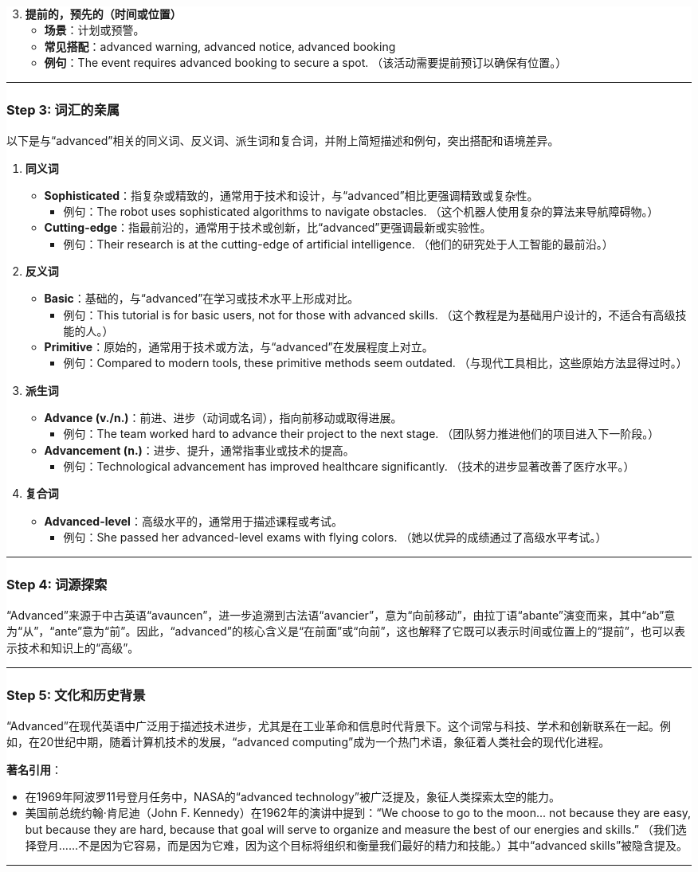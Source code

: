 3. **提前的，预先的（时间或位置）**
   - **场景**：计划或预警。
   - **常见搭配**：advanced warning, advanced notice, advanced booking
   - **例句**：The event requires advanced booking to secure a spot. （该活动需要提前预订以确保有位置。）

---

### Step 3: 词汇的亲属

以下是与“advanced”相关的同义词、反义词、派生词和复合词，并附上简短描述和例句，突出搭配和语境差异。

1. **同义词**
   - **Sophisticated**：指复杂或精致的，通常用于技术和设计，与“advanced”相比更强调精致或复杂性。
     - 例句：The robot uses sophisticated algorithms to navigate obstacles. （这个机器人使用复杂的算法来导航障碍物。）
   - **Cutting-edge**：指最前沿的，通常用于技术或创新，比“advanced”更强调最新或实验性。
     - 例句：Their research is at the cutting-edge of artificial intelligence. （他们的研究处于人工智能的最前沿。）

2. **反义词**
   - **Basic**：基础的，与“advanced”在学习或技术水平上形成对比。
     - 例句：This tutorial is for basic users, not for those with advanced skills. （这个教程是为基础用户设计的，不适合有高级技能的人。）
   - **Primitive**：原始的，通常用于技术或方法，与“advanced”在发展程度上对立。
     - 例句：Compared to modern tools, these primitive methods seem outdated. （与现代工具相比，这些原始方法显得过时。）

3. **派生词**
   - **Advance (v./n.)**：前进、进步（动词或名词），指向前移动或取得进展。
     - 例句：The team worked hard to advance their project to the next stage. （团队努力推进他们的项目进入下一阶段。）
   - **Advancement (n.)**：进步、提升，通常指事业或技术的提高。
     - 例句：Technological advancement has improved healthcare significantly. （技术的进步显著改善了医疗水平。）

4. **复合词**
   - **Advanced-level**：高级水平的，通常用于描述课程或考试。
     - 例句：She passed her advanced-level exams with flying colors. （她以优异的成绩通过了高级水平考试。）

---

### Step 4: 词源探索

“Advanced”来源于中古英语“avauncen”，进一步追溯到古法语“avancier”，意为“向前移动”，由拉丁语“abante”演变而来，其中“ab”意为“从”，“ante”意为“前”。因此，“advanced”的核心含义是“在前面”或“向前”，这也解释了它既可以表示时间或位置上的“提前”，也可以表示技术和知识上的“高级”。

---

### Step 5: 文化和历史背景

“Advanced”在现代英语中广泛用于描述技术进步，尤其是在工业革命和信息时代背景下。这个词常与科技、学术和创新联系在一起。例如，在20世纪中期，随着计算机技术的发展，“advanced computing”成为一个热门术语，象征着人类社会的现代化进程。

**著名引用**：
- 在1969年阿波罗11号登月任务中，NASA的“advanced technology”被广泛提及，象征人类探索太空的能力。
- 美国前总统约翰·肯尼迪（John F. Kennedy）在1962年的演讲中提到：“We choose to go to the moon... not because they are easy, but because they are hard, because that goal will serve to organize and measure the best of our energies and skills.” （我们选择登月……不是因为它容易，而是因为它难，因为这个目标将组织和衡量我们最好的精力和技能。）其中“advanced skills”被隐含提及。

---
